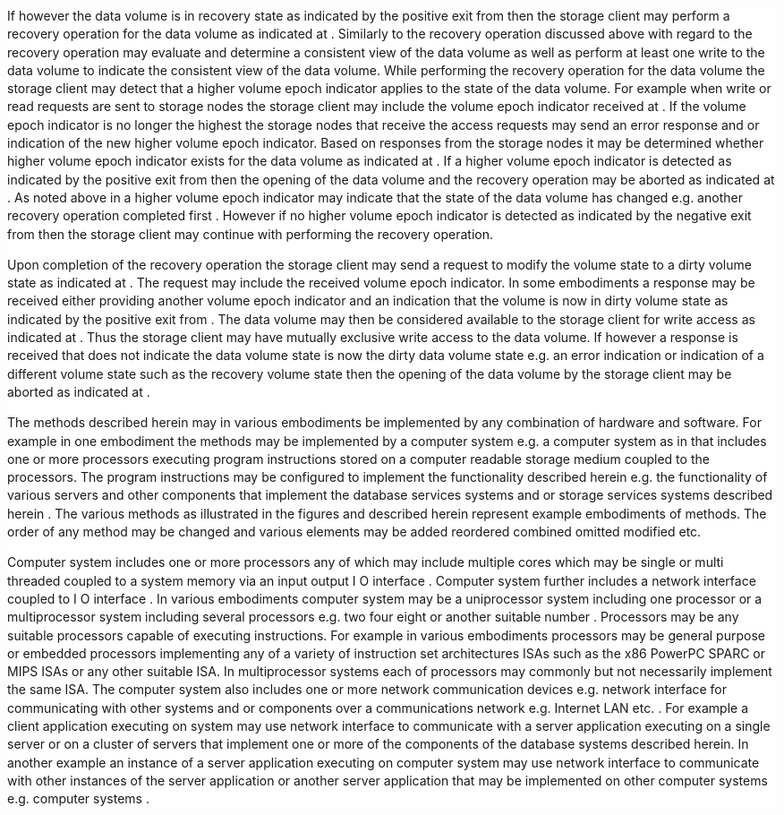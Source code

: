 If however the data volume is in recovery state as indicated by the positive exit from then the storage client may perform a recovery operation for the data volume as indicated at . Similarly to the recovery operation discussed above with regard to the recovery operation may evaluate and determine a consistent view of the data volume as well as perform at least one write to the data volume to indicate the consistent view of the data volume. While performing the recovery operation for the data volume the storage client may detect that a higher volume epoch indicator applies to the state of the data volume. For example when write or read requests are sent to storage nodes the storage client may include the volume epoch indicator received at . If the volume epoch indicator is no longer the highest the storage nodes that receive the access requests may send an error response and or indication of the new higher volume epoch indicator. Based on responses from the storage nodes it may be determined whether higher volume epoch indicator exists for the data volume as indicated at . If a higher volume epoch indicator is detected as indicated by the positive exit from then the opening of the data volume and the recovery operation may be aborted as indicated at . As noted above in a higher volume epoch indicator may indicate that the state of the data volume has changed e.g. another recovery operation completed first . However if no higher volume epoch indicator is detected as indicated by the negative exit from then the storage client may continue with performing the recovery operation.

Upon completion of the recovery operation the storage client may send a request to modify the volume state to a dirty volume state as indicated at . The request may include the received volume epoch indicator. In some embodiments a response may be received either providing another volume epoch indicator and an indication that the volume is now in dirty volume state as indicated by the positive exit from . The data volume may then be considered available to the storage client for write access as indicated at . Thus the storage client may have mutually exclusive write access to the data volume. If however a response is received that does not indicate the data volume state is now the dirty data volume state e.g. an error indication or indication of a different volume state such as the recovery volume state then the opening of the data volume by the storage client may be aborted as indicated at .

The methods described herein may in various embodiments be implemented by any combination of hardware and software. For example in one embodiment the methods may be implemented by a computer system e.g. a computer system as in that includes one or more processors executing program instructions stored on a computer readable storage medium coupled to the processors. The program instructions may be configured to implement the functionality described herein e.g. the functionality of various servers and other components that implement the database services systems and or storage services systems described herein . The various methods as illustrated in the figures and described herein represent example embodiments of methods. The order of any method may be changed and various elements may be added reordered combined omitted modified etc.

Computer system includes one or more processors any of which may include multiple cores which may be single or multi threaded coupled to a system memory via an input output I O interface . Computer system further includes a network interface coupled to I O interface . In various embodiments computer system may be a uniprocessor system including one processor or a multiprocessor system including several processors e.g. two four eight or another suitable number . Processors may be any suitable processors capable of executing instructions. For example in various embodiments processors may be general purpose or embedded processors implementing any of a variety of instruction set architectures ISAs such as the x86 PowerPC SPARC or MIPS ISAs or any other suitable ISA. In multiprocessor systems each of processors may commonly but not necessarily implement the same ISA. The computer system also includes one or more network communication devices e.g. network interface for communicating with other systems and or components over a communications network e.g. Internet LAN etc. . For example a client application executing on system may use network interface to communicate with a server application executing on a single server or on a cluster of servers that implement one or more of the components of the database systems described herein. In another example an instance of a server application executing on computer system may use network interface to communicate with other instances of the server application or another server application that may be implemented on other computer systems e.g. computer systems .
